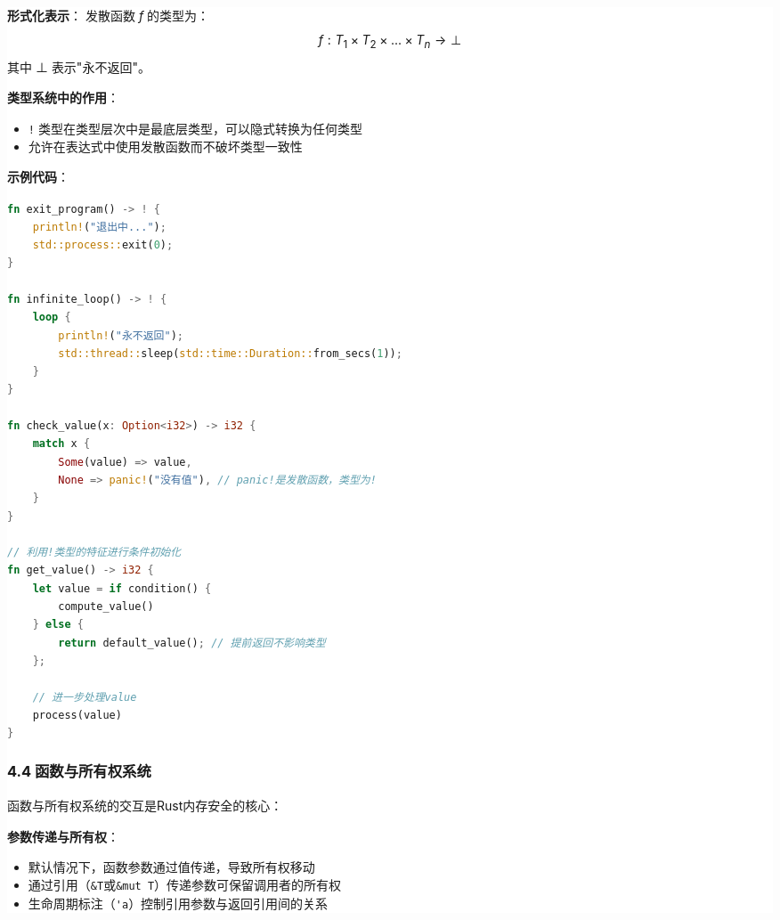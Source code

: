 **形式化表示**：
发散函数 $f$ 的类型为：
$$f: T_1 \times T_2 \times ... \times T_n \rightarrow \bot$$
其中 $\bot$ 表示"永不返回"。

**类型系统中的作用**：

- `!` 类型在类型层次中是最底层类型，可以隐式转换为任何类型
- 允许在表达式中使用发散函数而不破坏类型一致性

**示例代码**：

```rust
fn exit_program() -> ! {
    println!("退出中...");
    std::process::exit(0);
}

fn infinite_loop() -> ! {
    loop {
        println!("永不返回");
        std::thread::sleep(std::time::Duration::from_secs(1));
    }
}

fn check_value(x: Option<i32>) -> i32 {
    match x {
        Some(value) => value,
        None => panic!("没有值"), // panic!是发散函数，类型为!
    }
}

// 利用!类型的特征进行条件初始化
fn get_value() -> i32 {
    let value = if condition() {
        compute_value()
    } else {
        return default_value(); // 提前返回不影响类型
    };

    // 进一步处理value
    process(value)
}
```

### 4.4 函数与所有权系统

函数与所有权系统的交互是Rust内存安全的核心：

**参数传递与所有权**：

- 默认情况下，函数参数通过值传递，导致所有权移动
- 通过引用（`&T`或`&mut T`）传递参数可保留调用者的所有权
- 生命周期标注（`'a`）控制引用参数与返回引用间的关系
